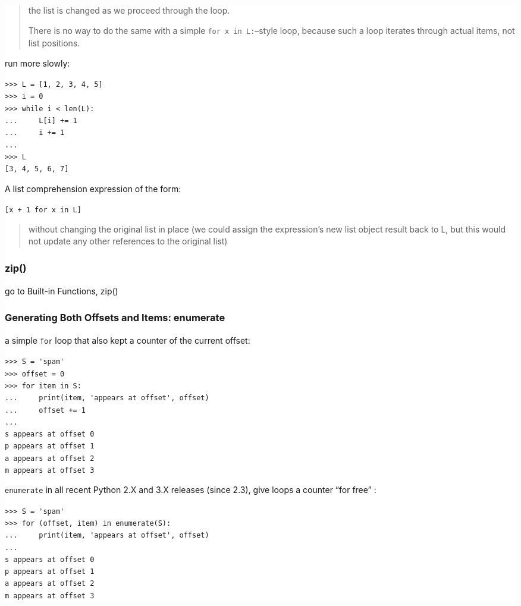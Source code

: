 > the list is changed as we proceed through the loop.
>
> There is no way to do the same with a simple `for x in L:`–style loop, because such a loop iterates through actual items, not list positions.



run more slowly:

```
>>> L = [1, 2, 3, 4, 5]
>>> i = 0
>>> while i < len(L): 
... 	L[i] += 1 
... 	i += 1 
...
>>> L 
[3, 4, 5, 6, 7]
```

A list comprehension expression of the form:

```
[x + 1 for x in L]
```

> without changing the original list in place (we could assign the expression’s new list object result back to L, but this would not update any other references to the original list)



### zip()

go to Built-in Functions, zip()



### Generating Both Offsets and Items: enumerate

a simple `for` loop that also kept a counter of the current offset:

```
>>> S = 'spam'
>>> offset = 0
>>> for item in S:
... 	print(item, 'appears at offset', offset) 
... 	offset += 1 
...
s appears at offset 0 
p appears at offset 1 
a appears at offset 2 
m appears at offset 3
```

`enumerate` in all recent Python 2.X and 3.X releases (since 2.3), give loops a counter “for free” :

```
>>> S = 'spam'
>>> for (offset, item) in enumerate(S):
... 	print(item, 'appears at offset', offset) 
...
s appears at offset 0 
p appears at offset 1 
a appears at offset 2 
m appears at offset 3
```


